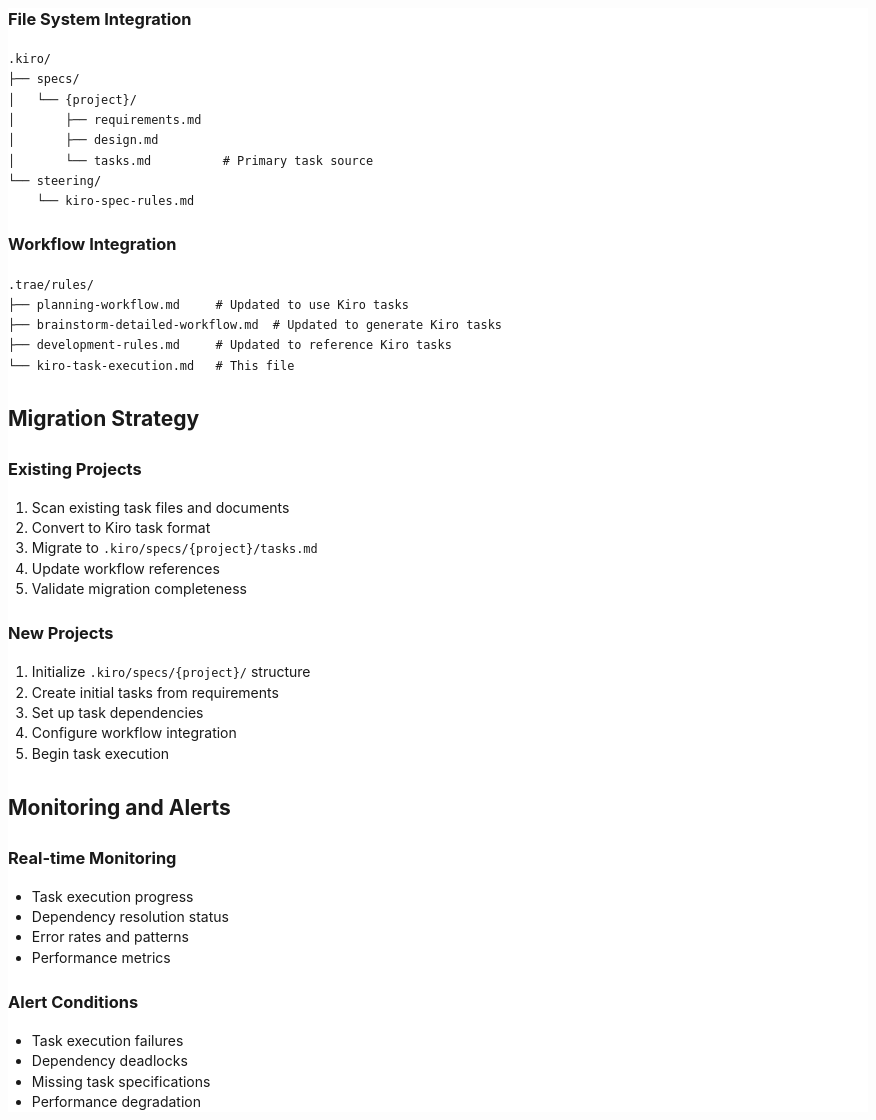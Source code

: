 ### File System Integration
```
.kiro/
├── specs/
│   └── {project}/
│       ├── requirements.md
│       ├── design.md
│       └── tasks.md          # Primary task source
└── steering/
    └── kiro-spec-rules.md
```

### Workflow Integration
```
.trae/rules/
├── planning-workflow.md     # Updated to use Kiro tasks
├── brainstorm-detailed-workflow.md  # Updated to generate Kiro tasks
├── development-rules.md     # Updated to reference Kiro tasks
└── kiro-task-execution.md   # This file
```

## Migration Strategy

### Existing Projects
1. Scan existing task files and documents
2. Convert to Kiro task format
3. Migrate to `.kiro/specs/{project}/tasks.md`
4. Update workflow references
5. Validate migration completeness

### New Projects
1. Initialize `.kiro/specs/{project}/` structure
2. Create initial tasks from requirements
3. Set up task dependencies
4. Configure workflow integration
5. Begin task execution

## Monitoring and Alerts

### Real-time Monitoring
- Task execution progress
- Dependency resolution status
- Error rates and patterns
- Performance metrics

### Alert Conditions
- Task execution failures
- Dependency deadlocks
- Missing task specifications
- Performance degradation
